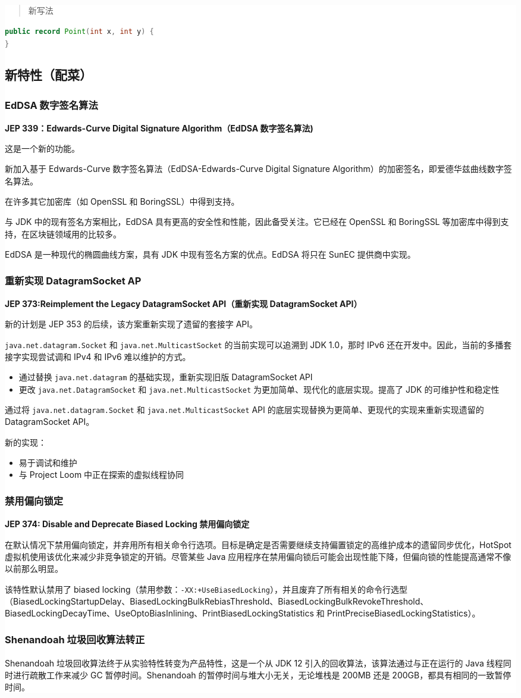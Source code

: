 > 新写法

```java
public record Point(int x, int y) {
}
```

## 新特性（配菜）

### EdDSA 数字签名算法

**JEP 339：Edwards-Curve Digital Signature Algorithm（EdDSA 数字签名算法)**

这是一个新的功能。

新加入基于 Edwards-Curve 数字签名算法（EdDSA-Edwards-Curve Digital Signature Algorithm）的加密签名，即爱德华兹曲线数字签名算法。

在许多其它加密库（如 OpenSSL 和 BoringSSL）中得到支持。

与 JDK 中的现有签名方案相比，EdDSA 具有更高的安全性和性能，因此备受关注。它已经在 OpenSSL 和 BoringSSL 等加密库中得到支持，在区块链领域用的比较多。

EdDSA 是一种现代的椭圆曲线方案，具有 JDK 中现有签名方案的优点。EdDSA 将只在 SunEC 提供商中实现。

### 重新实现 DatagramSocket AP

**JEP 373:Reimplement the Legacy DatagramSocket API（重新实现 DatagramSocket API）**

新的计划是 JEP 353 的后续，该方案重新实现了遗留的套接字 API。

`java.net.datagram.Socket` 和 `java.net.MulticastSocket` 的当前实现可以追溯到 JDK 1.0，那时 IPv6 还在开发中。因此，当前的多播套接字实现尝试调和 IPv4 和 IPv6 难以维护的方式。

- 通过替换 `java.net.datagram` 的基础实现，重新实现旧版 DatagramSocket API
- 更改 `java.net.DatagramSocket` 和 `java.net.MulticastSocket` 为更加简单、现代化的底层实现。提高了 JDK 的可维护性和稳定性

通过将 `java.net.datagram.Socket` 和 `java.net.MulticastSocket` API 的底层实现替换为更简单、更现代的实现来重新实现遗留的 DatagramSocket API。

新的实现：

- 易于调试和维护
- 与 Project Loom 中正在探索的虚拟线程协同

### 禁用偏向锁定

**JEP 374: Disable and Deprecate Biased Locking 禁用偏向锁定**

在默认情况下禁用偏向锁定，并弃用所有相关命令行选项。目标是确定是否需要继续支持偏置锁定的高维护成本的遗留同步优化，HotSpot 虚拟机使用该优化来减少非竞争锁定的开销。尽管某些 Java 应用程序在禁用偏向锁后可能会出现性能下降，但偏向锁的性能提高通常不像以前那么明显。

该特性默认禁用了 biased locking（禁用参数：`-XX:+UseBiasedLocking`），并且废弃了所有相关的命令行选型（BiasedLockingStartupDelay、BiasedLockingBulkRebiasThreshold、BiasedLockingBulkRevokeThreshold、BiasedLockingDecayTime、UseOptoBiasInlining、PrintBiasedLockingStatistics 和 PrintPreciseBiasedLockingStatistics）。

### Shenandoah 垃圾回收算法转正

Shenandoah 垃圾回收算法终于从实验特性转变为产品特性，这是一个从 JDK 12 引入的回收算法，该算法通过与正在运行的 Java 线程同时进行疏散工作来减少 GC 暂停时间。Shenandoah 的暂停时间与堆大小无关，无论堆栈是 200MB 还是 200GB，都具有相同的一致暂停时间。
